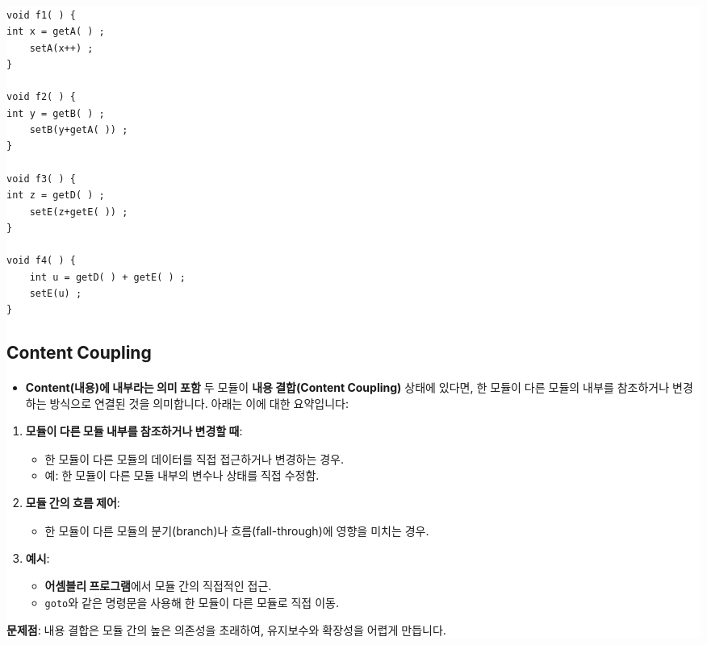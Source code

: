 ```
void f1( ) {
int x = getA( ) ;
	setA(x++) ;
}

void f2( ) {
int y = getB( ) ;
	setB(y+getA( )) ;
}

void f3( ) {
int z = getD( ) ;
	setE(z+getE( )) ;
}

void f4( ) {
	int u = getD( ) + getE( ) ;
	setE(u) ;
}
```

## Content Coupling
- **Content(내용)에 내부라는 의미 포함**
두 모듈이 **내용 결합(Content Coupling)** 상태에 있다면, 한 모듈이 다른 모듈의 내부를 참조하거나 변경하는 방식으로 연결된 것을 의미합니다. 아래는 이에 대한 요약입니다:

1. **모듈이 다른 모듈 내부를 참조하거나 변경할 때**:
    
    - 한 모듈이 다른 모듈의 데이터를 직접 접근하거나 변경하는 경우.
    - 예: 한 모듈이 다른 모듈 내부의 변수나 상태를 직접 수정함.
2. **모듈 간의 흐름 제어**:
    
    - 한 모듈이 다른 모듈의 분기(branch)나 흐름(fall-through)에 영향을 미치는 경우.
3. **예시**:
    
    - **어셈블리 프로그램**에서 모듈 간의 직접적인 접근.
    - `goto`와 같은 명령문을 사용해 한 모듈이 다른 모듈로 직접 이동.

**문제점**: 내용 결합은 모듈 간의 높은 의존성을 초래하여, 유지보수와 확장성을 어렵게 만듭니다.
